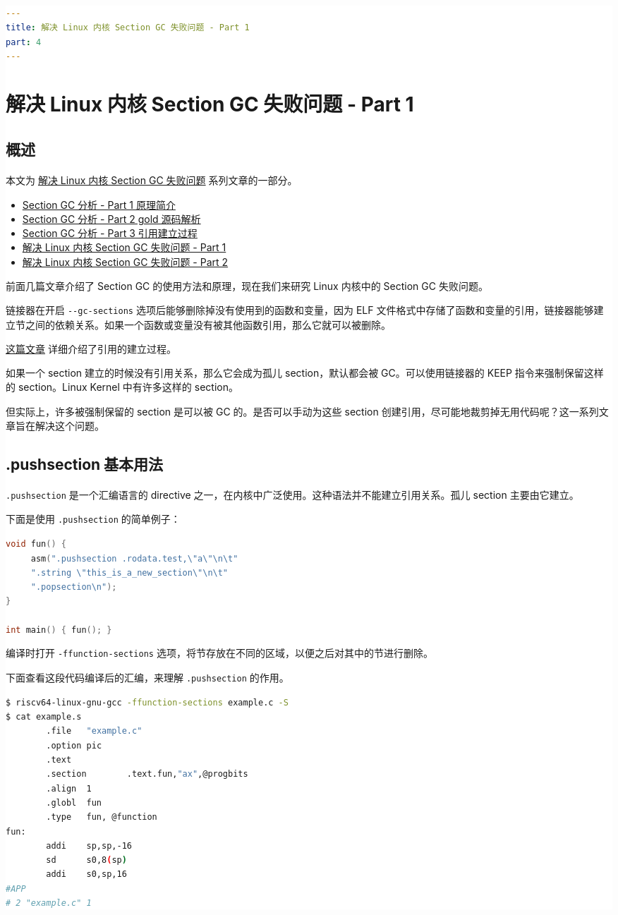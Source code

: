 ```yaml
---
title: 解决 Linux 内核 Section GC 失败问题 - Part 1
part: 4
---
```


# 解决 Linux 内核 Section GC 失败问题 - Part 1

## 概述

本文为 [解决 Linux 内核 Section GC 失败问题](https://summer-ospp.ac.cn/org/prodetail/2341f0584) 系列文章的一部分。

- [Section GC 分析 - Part 1 原理简介][001]
- [Section GC 分析 - Part 2  gold 源码解析][002]
- [Section GC 分析 - Part 3 引用建立过程][003]
- [解决 Linux 内核 Section GC 失败问题 - Part 1][004]
- [解决 Linux 内核 Section GC 失败问题 - Part 2][005]

前面几篇文章介绍了 Section GC 的使用方法和原理，现在我们来研究 Linux 内核中的 Section GC 失败问题。

链接器在开启 `--gc-sections` 选项后能够删除掉没有使用到的函数和变量，因为 ELF 文件格式中存储了函数和变量的引用，链接器能够建立节之间的依赖关系。如果一个函数或变量没有被其他函数引用，那么它就可以被删除。

[这篇文章][003] 详细介绍了引用的建立过程。

如果一个 section 建立的时候没有引用关系，那么它会成为孤儿 section，默认都会被 GC。可以使用链接器的 KEEP 指令来强制保留这样的 section。Linux Kernel 中有许多这样的 section。

但实际上，许多被强制保留的 section 是可以被 GC 的。是否可以手动为这些 section 创建引用，尽可能地裁剪掉无用代码呢？这一系列文章旨在解决这个问题。

## .pushsection 基本用法

`.pushsection` 是一个汇编语言的 directive 之一，在内核中广泛使用。这种语法并不能建立引用关系。孤儿 section 主要由它建立。

下面是使用 `.pushsection` 的简单例子：

```c
void fun() {
     asm(".pushsection .rodata.test,\"a\"\n\t"
     ".string \"this_is_a_new_section\"\n\t"
     ".popsection\n");
}

int main() { fun(); }
```

编译时打开 `-ffunction-sections` 选项，将节存放在不同的区域，以便之后对其中的节进行删除。

下面查看这段代码编译后的汇编，来理解 `.pushsection` 的作用。

```bash
$ riscv64-linux-gnu-gcc -ffunction-sections example.c -S
$ cat example.s
        .file   "example.c"
        .option pic
        .text
        .section        .text.fun,"ax",@progbits
        .align  1
        .globl  fun
        .type   fun, @function
fun:
        addi    sp,sp,-16
        sd      s0,8(sp)
        addi    s0,sp,16
#APP
# 2 "example.c" 1
```

[001]: ../section-gc-part1
[002]: ../section-gc-part2
[003]: ../section-gc-part3
[004]: ../section-gc-no-more-keep-part1
[005]: ../section-gc-no-more-keep-part2
[006]: https://www.cnblogs.com/chengxuyuancc/p/3428944.html
[007]: https://www.cnblogs.com/pengdonglin137/p/15173019.html
[008]: https://zhuanlan.zhihu.com/p/594451977
[009]: https://gitee.com/tinylab/riscv-linux/blob/master/ppt/porting-tinylinux-to-riscv-20230422.pdf
[010]: https://cloud.tencent.com/developer/article/1544362
[011]: https://sourceware.org/binutils/docs/as/Section.html